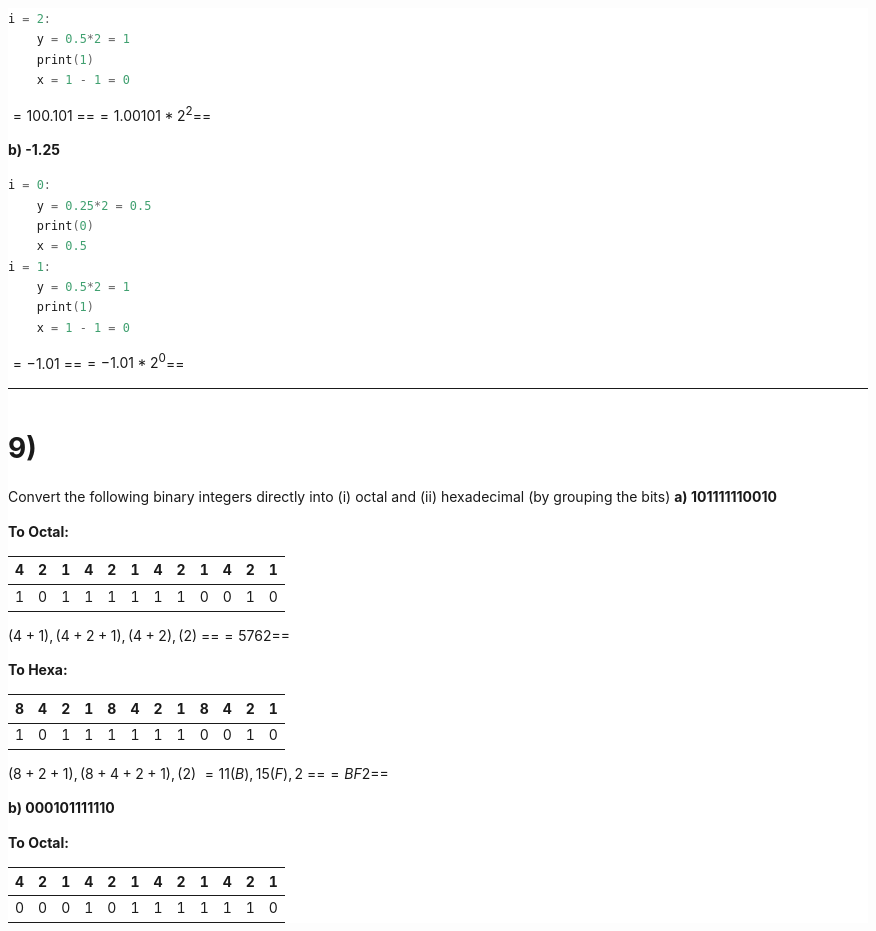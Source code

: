 ```c
i = 2:
	y = 0.5*2 = 1
	print(1)
	x = 1 - 1 = 0
```
$= 100.101$
==$= 1.00101 * 2^2$==

**b) -1.25**
```c
i = 0:
	y = 0.25*2 = 0.5
	print(0)
	x = 0.5
i = 1:
	y = 0.5*2 = 1
	print(1)
	x = 1 - 1 = 0
```
$= -1.01$
==$= -1.01 * 2^0$==

- - -
# 9) 
Convert the following binary integers directly into (i) octal and (ii) hexadecimal (by grouping the bits)
**a) 101111110010**

**To Octal:**

| 4   | 2   | 1   | 4   | 2   | 1   | 4   | 2   | 1   | 4   | 2   | 1   |
| --- | --- | --- | --- | --- | --- | --- | --- | --- | --- | --- | --- |
| 1   | 0   | 1   | 1   | 1   | 1   | 1   | 1   | 0   | 0   | 1   | 0   |

$(4 + 1), (4 + 2 + 1), (4 + 2), (2)$
==$= 5762$==

**To Hexa:**

| 8   | 4   | 2   | 1   | 8   | 4   | 2   | 1   | 8   | 4   | 2   | 1   |
| --- | --- | --- | --- | --- | --- | --- | --- | --- | --- | --- | --- |
| 1   | 0   | 1   | 1   | 1   | 1   | 1   | 1   | 0   | 0   | 1   | 0   |

$(8+2+1), (8+4+2+1), (2)$
$= 11(B), 15(F), 2$
==$= BF2$==

**b) 000101111110**

**To Octal:**

| 4   | 2   | 1   | 4   | 2   | 1   | 4   | 2   | 1   | 4   | 2   | 1   |
| --- | --- | --- | --- | --- | --- | --- | --- | --- | --- | --- | --- |
| 0   | 0   | 0   | 1   | 0   | 1   | 1   | 1   | 1   | 1   | 1   | 0   |
